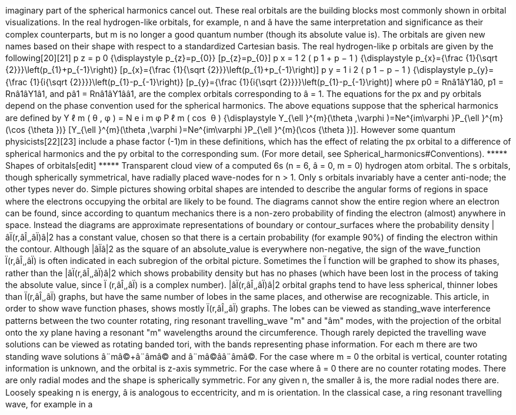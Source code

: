imaginary part of the spherical harmonics cancel out. These real orbitals are
the building blocks most commonly shown in orbital visualizations.
In the real hydrogen-like orbitals, for example, n and â have the same
interpretation and significance as their complex counterparts, but m is no
longer a good quantum number (though its absolute value is). The orbitals are
given new names based on their shape with respect to a standardized Cartesian
basis. The real hydrogen-like p orbitals are given by the following[20][21]
          p  z   =  p  0     {\displaystyle p_{z}=p_{0}}  [p_{z}=p_{0}]
          p  x   =   1  2     (   p  1   +  p  &#x2212; 1    )
      {\displaystyle p_{x}={\frac {1}{\sqrt {2}}}\left(p_{1}+p_{-1}\right)}
      [p_{x}={\frac {1}{\sqrt {2}}}\left(p_{1}+p_{-1}\right)]
          p  y   =   1  i   2       (   p  1   &#x2212;  p  &#x2212; 1    )
      {\displaystyle p_{y}={\frac {1}{i{\sqrt {2}}}}\left(p_{1}-p_{-1}\right)}
      [p_{y}={\frac {1}{i{\sqrt {2}}}}\left(p_{1}-p_{-1}\right)]
where p0 = Rnâ1âY1â0, p1 = Rnâ1âY1â1, and pâ1 =
Rnâ1âY1ââ1, are the complex orbitals corresponding to â = 1.
The equations for the px and py orbitals depend on the phase convention used
for the spherical harmonics. The above equations suppose that the spherical
harmonics are defined by      Y  &#x2113;   m   ( &#x03B8; , &#x03C6; ) = N  e
i m &#x03C6;    P  &#x2113;   m   ( cos &#x2061;  &#x03B8;  )   {\displaystyle
Y_{\ell }^{m}(\theta ,\varphi )=Ne^{im\varphi }P_{\ell }^{m}(\cos {\theta })}
[Y_{\ell }^{m}(\theta ,\varphi )=Ne^{im\varphi }P_{\ell }^{m}(\cos {\theta })].
However some quantum physicists[22][23] include a phase factor (-1)m in these
definitions, which has the effect of relating the px orbital to a difference of
spherical harmonics and the py orbital to the corresponding sum. (For more
detail, see Spherical_harmonics#Conventions).
***** Shapes of orbitals[edit] *****
Transparent cloud view of a computed 6s (n = 6, â = 0, m = 0) hydrogen atom
orbital. The s orbitals, though spherically symmetrical, have radially placed
wave-nodes for n > 1. Only s orbitals invariably have a center anti-node; the
other types never do.
Simple pictures showing orbital shapes are intended to describe the angular
forms of regions in space where the electrons occupying the orbital are likely
to be found. The diagrams cannot show the entire region where an electron can
be found, since according to quantum mechanics there is a non-zero probability
of finding the electron (almost) anywhere in space. Instead the diagrams are
approximate representations of boundary or contour_surfaces where the
probability density |âÏ(r,âÎ¸,âÏ)â|2 has a constant value, chosen so
that there is a certain probability (for example 90%) of finding the electron
within the contour. Although |âÏâ|2 as the square of an absolute_value is
everywhere non-negative, the sign of the wave_function Ï(r,âÎ¸,âÏ) is
often indicated in each subregion of the orbital picture.
Sometimes the Ï function will be graphed to show its phases, rather than the
|âÏ(r,âÎ¸,âÏ)â|2 which shows probability density but has no phases
(which have been lost in the process of taking the absolute value, since Ï
(r,âÎ¸,âÏ) is a complex number). |âÏ(r,âÎ¸,âÏ)â|2 orbital graphs
tend to have less spherical, thinner lobes than Ï(r,âÎ¸,âÏ) graphs, but
have the same number of lobes in the same places, and otherwise are
recognizable. This article, in order to show wave function phases, shows mostly
Ï(r,âÎ¸,âÏ) graphs.
The lobes can be viewed as standing_wave interference patterns between the two
counter rotating, ring resonant travelling_wave "m" and "âm" modes, with the
projection of the orbital onto the xy plane having a resonant "m" wavelengths
around the circumference. Though rarely depicted the travelling wave solutions
can be viewed as rotating banded tori, with the bands representing phase
information. For each m there are two standing wave solutions
â¨mâ©+â¨âmâ© and â¨mâ©ââ¨âmâ©. For the case where m = 0 the
orbital is vertical, counter rotating information is unknown, and the orbital
is z-axis symmetric. For the case where â = 0 there are no counter rotating
modes. There are only radial modes and the shape is spherically symmetric. For
any given n, the smaller â is, the more radial nodes there are. Loosely
speaking n is energy, â is analogous to eccentricity, and m is orientation.
In the classical case, a ring resonant travelling wave, for example in a